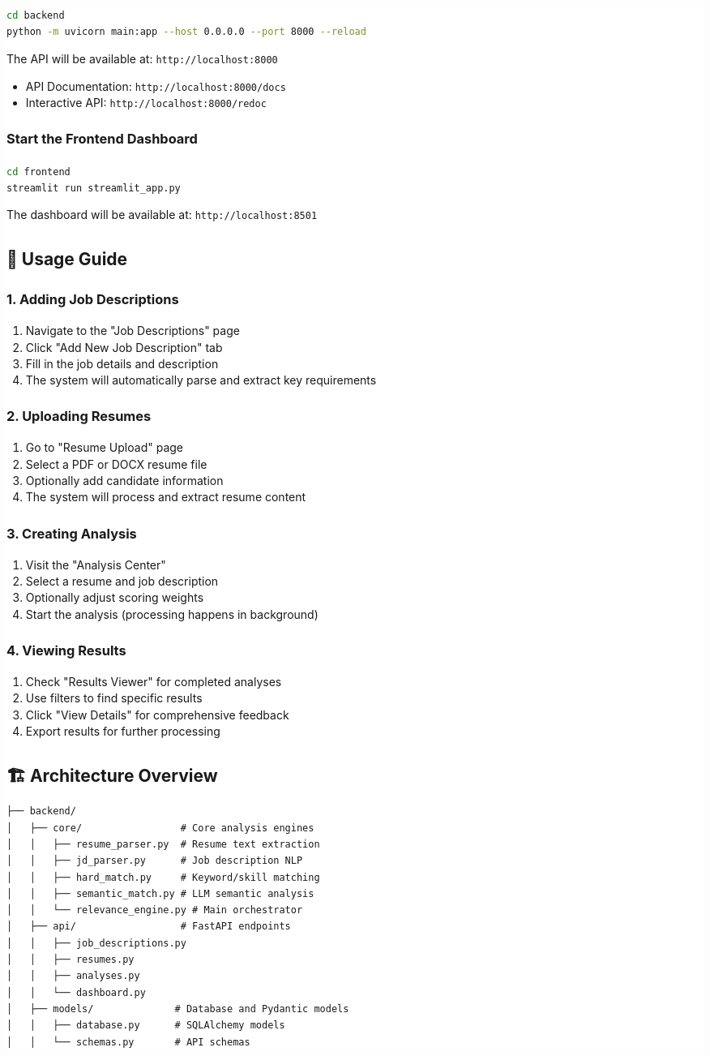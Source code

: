 ```bash
cd backend
python -m uvicorn main:app --host 0.0.0.0 --port 8000 --reload
```

The API will be available at: `http://localhost:8000`
- API Documentation: `http://localhost:8000/docs`
- Interactive API: `http://localhost:8000/redoc`

### Start the Frontend Dashboard

```bash
cd frontend
streamlit run streamlit_app.py
```

The dashboard will be available at: `http://localhost:8501`

## 📖 Usage Guide

### 1. Adding Job Descriptions

1. Navigate to the "Job Descriptions" page
2. Click "Add New Job Description" tab
3. Fill in the job details and description
4. The system will automatically parse and extract key requirements

### 2. Uploading Resumes

1. Go to "Resume Upload" page
2. Select a PDF or DOCX resume file
3. Optionally add candidate information
4. The system will process and extract resume content

### 3. Creating Analysis

1. Visit the "Analysis Center"
2. Select a resume and job description
3. Optionally adjust scoring weights
4. Start the analysis (processing happens in background)

### 4. Viewing Results

1. Check "Results Viewer" for completed analyses
2. Use filters to find specific results
3. Click "View Details" for comprehensive feedback
4. Export results for further processing

## 🏗️ Architecture Overview

```
├── backend/
│   ├── core/                 # Core analysis engines
│   │   ├── resume_parser.py  # Resume text extraction
│   │   ├── jd_parser.py      # Job description NLP
│   │   ├── hard_match.py     # Keyword/skill matching
│   │   ├── semantic_match.py # LLM semantic analysis
│   │   └── relevance_engine.py # Main orchestrator
│   ├── api/                  # FastAPI endpoints
│   │   ├── job_descriptions.py
│   │   ├── resumes.py
│   │   ├── analyses.py
│   │   └── dashboard.py
│   ├── models/              # Database and Pydantic models
│   │   ├── database.py      # SQLAlchemy models
│   │   └── schemas.py       # API schemas
```